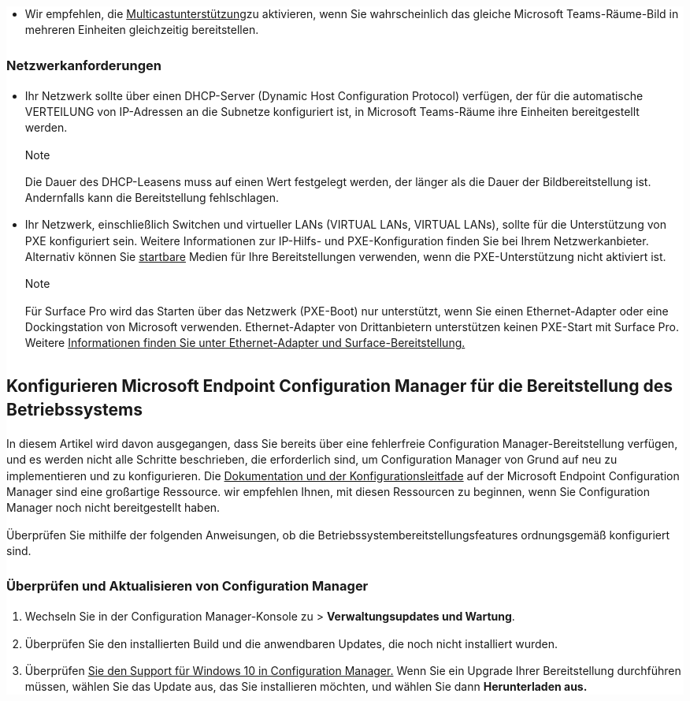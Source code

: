 -   Wir empfehlen, die [Multicastunterstützung](/configmgr/osd/deploy-use/use-multicast-to-deploy-windows-over-the-network)zu aktivieren, wenn Sie wahrscheinlich das gleiche Microsoft Teams-Räume-Bild in mehreren Einheiten gleichzeitig bereitstellen.

### <a name="networking-requirements"></a>Netzwerkanforderungen

-   Ihr Netzwerk sollte über einen DHCP-Server (Dynamic Host Configuration Protocol) verfügen, der für die automatische VERTEILUNG von IP-Adressen an die Subnetze konfiguriert ist, in Microsoft Teams-Räume ihre Einheiten bereitgestellt werden.

    > [!NOTE]
    > Die Dauer des DHCP-Leasens muss auf einen Wert festgelegt werden, der länger als die Dauer der Bildbereitstellung ist. Andernfalls kann die Bereitstellung fehlschlagen.

-   Ihr Netzwerk, einschließlich Switchen und virtueller LANs (VIRTUAL LANs, VIRTUAL LANs), sollte für die Unterstützung von PXE konfiguriert sein. Weitere Informationen zur IP-Hilfs- und PXE-Konfiguration finden Sie bei Ihrem Netzwerkanbieter. Alternativ können Sie [startbare](/configmgr/osd/deploy-use/use-bootable-media-to-deploy-windows-over-the-network) Medien für Ihre Bereitstellungen verwenden, wenn die PXE-Unterstützung nicht aktiviert ist.

    > [!NOTE]
    > Für Surface Pro wird das Starten über das Netzwerk (PXE-Boot) nur unterstützt, wenn Sie einen Ethernet-Adapter oder eine Dockingstation von Microsoft verwenden. Ethernet-Adapter von Drittanbietern unterstützen keinen PXE-Start mit Surface Pro. Weitere [Informationen finden Sie unter Ethernet-Adapter und Surface-Bereitstellung.](/surface/ethernet-adapters-and-surface-device-deployment)

## <a name="configure-microsoft-endpoint-configuration-manager-for-operating-system-deployment"></a>Konfigurieren Microsoft Endpoint Configuration Manager für die Bereitstellung des Betriebssystems

In diesem Artikel wird davon ausgegangen, dass Sie bereits über eine fehlerfreie Configuration Manager-Bereitstellung verfügen, und es werden nicht alle Schritte beschrieben, die erforderlich sind, um Configuration Manager von Grund auf neu zu implementieren und zu konfigurieren. Die [Dokumentation und der Konfigurationsleitfade](/configmgr/) auf der Microsoft Endpoint Configuration Manager sind eine großartige Ressource. wir empfehlen Ihnen, mit diesen Ressourcen zu beginnen, wenn Sie Configuration Manager noch nicht bereitgestellt haben.

Überprüfen Sie mithilfe der folgenden Anweisungen, ob die Betriebssystembereitstellungsfeatures ordnungsgemäß konfiguriert sind.

### <a name="validate-and-upgrade-configuration-manager"></a>Überprüfen und Aktualisieren von Configuration Manager

1.  Wechseln Sie in der  Configuration Manager-Konsole zu \> **Verwaltungsupdates und Wartung**.

2.  Überprüfen Sie den installierten Build und die anwendbaren Updates, die noch nicht installiert wurden.

3.  Überprüfen [Sie den Support für Windows 10 in Configuration Manager.](/configmgr/core/plan-design/configs/support-for-windows-10#windows-10-as-a-client) Wenn Sie ein Upgrade Ihrer Bereitstellung durchführen müssen, wählen Sie das Update aus, das Sie installieren möchten, und wählen Sie dann **Herunterladen aus.**
